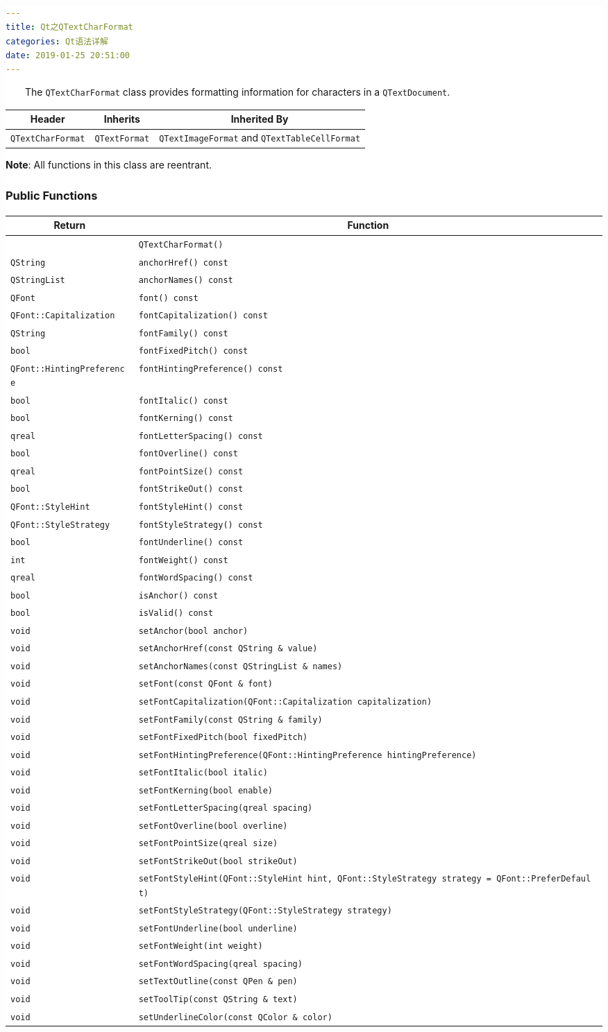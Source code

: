 ```yaml
---
title: Qt之QTextCharFormat
categories: Qt语法详解
date: 2019-01-25 20:51:00
---
```

&emsp;&emsp;The `QTextCharFormat` class provides formatting information for characters in a `QTextDocument`.

Header            | Inherits      | Inherited By
------------------|---------------|-----------------
`QTextCharFormat` | `QTextFormat` | `QTextImageFormat` and `QTextTableCellFormat`

**Note**: All functions in this class are reentrant.

### Public Functions

Return                     | Function
---------------------------|---------
                           | `QTextCharFormat()`
`QString`                  | `anchorHref() const`
`QStringList`              | `anchorNames() const`
`QFont`                    | `font() const`
`QFont::Capitalization`    | `fontCapitalization() const`
`QString`                  | `fontFamily() const`
`bool`                     | `fontFixedPitch() const`
`QFont::HintingPreference` | `fontHintingPreference() const`
`bool`                     | `fontItalic() const`
`bool`                     | `fontKerning() const`
`qreal`                    | `fontLetterSpacing() const`
`bool`                     | `fontOverline() const`
`qreal`                    | `fontPointSize() const`
`bool`                     | `fontStrikeOut() const`
`QFont::StyleHint`         | `fontStyleHint() const`
`QFont::StyleStrategy`     | `fontStyleStrategy() const`
`bool`                     | `fontUnderline() const`
`int`                      | `fontWeight() const`
`qreal`                    | `fontWordSpacing() const`
`bool`                     | `isAnchor() const`
`bool`                     | `isValid() const`
`void`                     | `setAnchor(bool anchor)`
`void`                     | `setAnchorHref(const QString & value)`
`void`                     | `setAnchorNames(const QStringList & names)`
`void`                     | `setFont(const QFont & font)`
`void`                     | `setFontCapitalization(QFont::Capitalization capitalization)`
`void`                     | `setFontFamily(const QString & family)`
`void`                     | `setFontFixedPitch(bool fixedPitch)`
`void`                     | `setFontHintingPreference(QFont::HintingPreference hintingPreference)`
`void`                     | `setFontItalic(bool italic)`
`void`                     | `setFontKerning(bool enable)`
`void`                     | `setFontLetterSpacing(qreal spacing)`
`void`                     | `setFontOverline(bool overline)`
`void`                     | `setFontPointSize(qreal size)`
`void`                     | `setFontStrikeOut(bool strikeOut)`
`void`                     | `setFontStyleHint(QFont::StyleHint hint, QFont::StyleStrategy strategy = QFont::PreferDefault)`
`void`                     | `setFontStyleStrategy(QFont::StyleStrategy strategy)`
`void`                     | `setFontUnderline(bool underline)`
`void`                     | `setFontWeight(int weight)`
`void`                     | `setFontWordSpacing(qreal spacing)`
`void`                     | `setTextOutline(const QPen & pen)`
`void`                     | `setToolTip(const QString & text)`
`void`                     | `setUnderlineColor(const QColor & color)`